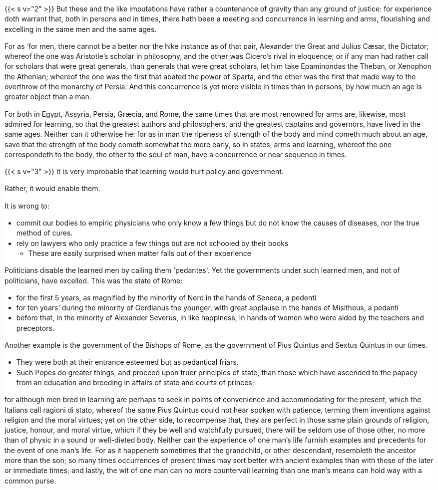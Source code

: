 {{< s v="2" >}} But these and the like imputations have rather a countenance of gravity than any ground of justice: for experience doth warrant that, both in persons and in times, there hath been a meeting and concurrence in learning and arms, flourishing and excelling in the same men and the same ages.  

For as ‘for men, there cannot be a better nor the hike instance as of that pair, Alexander the Great and Julius Cæsar, the Dictator; whereof the one was Aristotle’s scholar in philosophy, and the other was Cicero’s rival in eloquence; or if any man had rather call for scholars that were great generals, than generals that were great scholars, let him take Epaminondas the Theban, or Xenophon the Athenian; whereof the one was the first that abated the power of Sparta, and the other was the first that made way to the overthrow of the monarchy of Persia.  And this concurrence is yet more visible in times than in persons, by how much an age is greater object than a man.

For both in Egypt, Assyria, Persia, Græcia, and Rome, the same times that are most renowned for arms are, likewise, most admired for learning, so that the greatest authors and philosophers, and the greatest captains and governors, have lived in the same ages.  Neither can it otherwise he: for as in man the ripeness of strength of the body and mind cometh much about an age, save that the strength of the body cometh somewhat the more early, so in states, arms and learning, whereof the one correspondeth to the body, the other to the soul of man, have a concurrence or near sequence in times.


{{< s v="3" >}} It is very improbable that learning would hurt policy and government.

Rather, it would enable them. 

It is wrong to:
- commit our bodies to empiric physicians who only know a few things but do not know the causes of diseases, nor the true method of cures.
- rely on lawyers who only practice a few things but are  not schooled by their books
  - These are easily surprised when matter falls out of their experience







Politicians disable the learned men by calling them 'pedantes'. Yet the governments under such learned men, and not of politicians, have excelled. This was the state of Rome:
- for the first 5 years, as magnified by the minority of Nero in the hands of Seneca, a pedenti
- for ten years’ during the minority of Gordianus the younger, with great applause in the hands of Misitheus, a pedanti
- before that, in the minority of Alexander Severus, in like happiness, in hands of women who were aided by the teachers and preceptors.






Another example is the government of the Bishops of Rome, as the government of Pius Quintus and Sextus Quintus in our times. 
- They were both at their entrance esteemed but as pedantical friars.
- Such Popes do greater things, and proceed upon truer principles of state, than those which have ascended to the papacy from an education and breeding in affairs of state and courts of princes; 

for although men bred in learning are perhaps to seek in points of convenience and accommodating for the present, which the Italians call ragioni di stato, whereof the same Pius Quintus could not hear spoken with patience, terming them inventions against religion and the moral virtues; yet on the other side, to recompense that, they are perfect in those same plain grounds of religion, justice, honour, and moral virtue, which if they be well and watchfully pursued, there will be seldom use of those other, no more than of physic in a sound or well-dieted body.  Neither can the experience of one man’s life furnish examples and precedents for the event of one man’s life.  For as it happeneth sometimes that the grandchild, or other descendant, resembleth the ancestor more than the son; so many times occurrences of present times may sort better with ancient examples than with those of the later or immediate times; and lastly, the wit of one man can no more countervail learning than one man’s means can hold way with a common purse.
